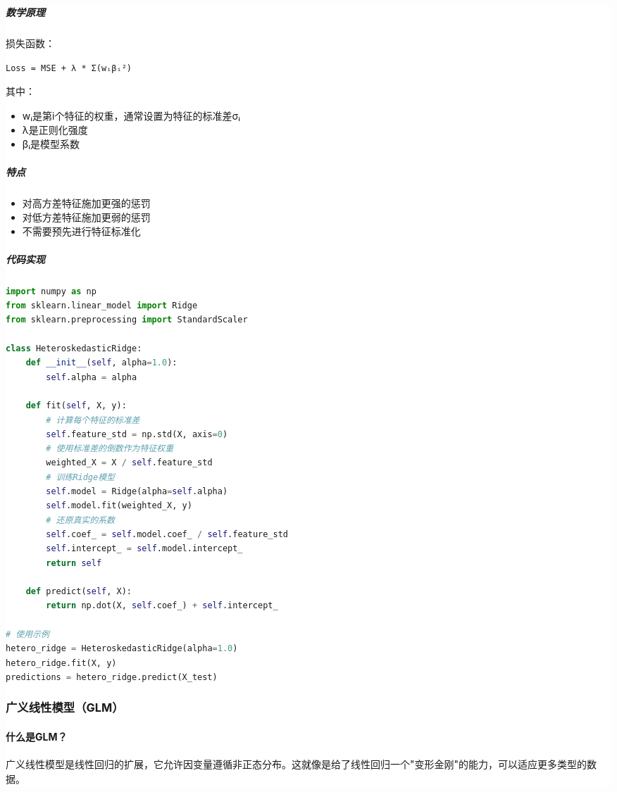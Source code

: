 ##### 数学原理
损失函数：
```
Loss = MSE + λ * Σ(wᵢβᵢ²)
```
其中：
- wᵢ是第i个特征的权重，通常设置为特征的标准差σᵢ
- λ是正则化强度
- βᵢ是模型系数

##### 特点
- 对高方差特征施加更强的惩罚
- 对低方差特征施加更弱的惩罚
- 不需要预先进行特征标准化

##### 代码实现
```python
import numpy as np
from sklearn.linear_model import Ridge
from sklearn.preprocessing import StandardScaler

class HeteroskedasticRidge:
    def __init__(self, alpha=1.0):
        self.alpha = alpha
        
    def fit(self, X, y):
        # 计算每个特征的标准差
        self.feature_std = np.std(X, axis=0)
        # 使用标准差的倒数作为特征权重
        weighted_X = X / self.feature_std
        # 训练Ridge模型
        self.model = Ridge(alpha=self.alpha)
        self.model.fit(weighted_X, y)
        # 还原真实的系数
        self.coef_ = self.model.coef_ / self.feature_std
        self.intercept_ = self.model.intercept_
        return self
        
    def predict(self, X):
        return np.dot(X, self.coef_) + self.intercept_

# 使用示例
hetero_ridge = HeteroskedasticRidge(alpha=1.0)
hetero_ridge.fit(X, y)
predictions = hetero_ridge.predict(X_test)
```

### 广义线性模型（GLM）

#### 什么是GLM？
广义线性模型是线性回归的扩展，它允许因变量遵循非正态分布。这就像是给了线性回归一个"变形金刚"的能力，可以适应更多类型的数据。
